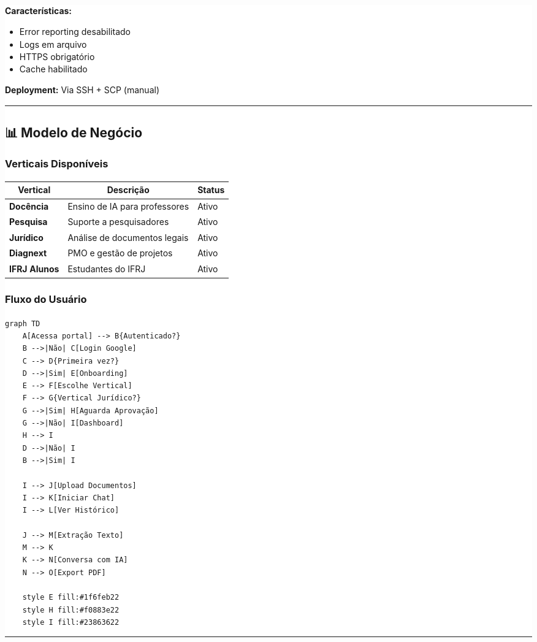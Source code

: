 **Características:**
- Error reporting desabilitado
- Logs em arquivo
- HTTPS obrigatório
- Cache habilitado

**Deployment:** Via SSH + SCP (manual)

---

## 📊 Modelo de Negócio

### Verticais Disponíveis

| Vertical | Descrição | Status |
|----------|-----------|--------|
| **Docência** | Ensino de IA para professores | <span class="badge badge-done">Ativo</span> |
| **Pesquisa** | Suporte a pesquisadores | <span class="badge badge-done">Ativo</span> |
| **Jurídico** | Análise de documentos legais | <span class="badge badge-done">Ativo</span> |
| **Diagnext** | PMO e gestão de projetos | <span class="badge badge-done">Ativo</span> |
| **IFRJ Alunos** | Estudantes do IFRJ | <span class="badge badge-done">Ativo</span> |

### Fluxo do Usuário

```mermaid
graph TD
    A[Acessa portal] --> B{Autenticado?}
    B -->|Não| C[Login Google]
    C --> D{Primeira vez?}
    D -->|Sim| E[Onboarding]
    E --> F[Escolhe Vertical]
    F --> G{Vertical Jurídico?}
    G -->|Sim| H[Aguarda Aprovação]
    G -->|Não| I[Dashboard]
    H --> I
    D -->|Não| I
    B -->|Sim| I

    I --> J[Upload Documentos]
    I --> K[Iniciar Chat]
    I --> L[Ver Histórico]

    J --> M[Extração Texto]
    M --> K
    K --> N[Conversa com IA]
    N --> O[Export PDF]

    style E fill:#1f6feb22
    style H fill:#f0883e22
    style I fill:#23863622
```

---